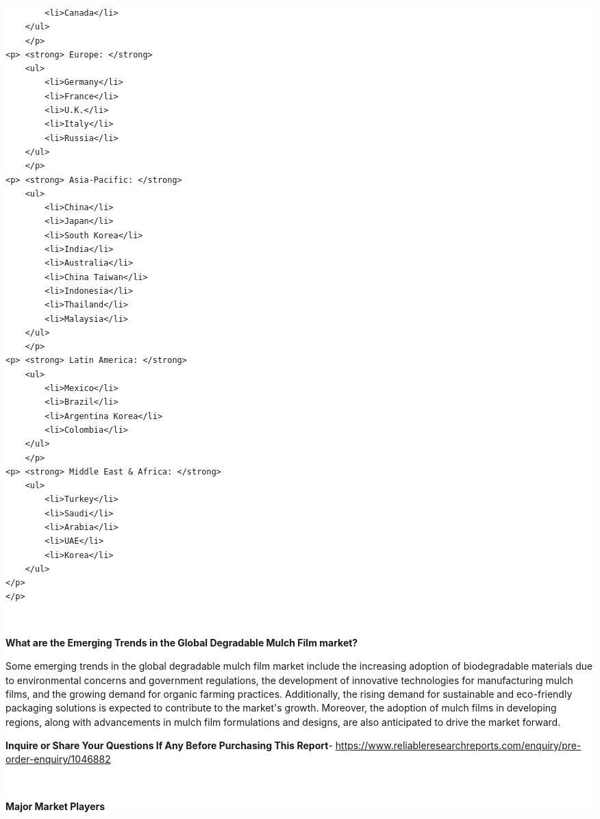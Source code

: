             <li>Canada</li>
        </ul>
        </p> 
    <p> <strong> Europe: </strong>
        <ul>
            <li>Germany</li>
            <li>France</li>
            <li>U.K.</li>
            <li>Italy</li>
            <li>Russia</li>
        </ul>
        </p> 
    <p> <strong> Asia-Pacific: </strong>
        <ul>
            <li>China</li>
            <li>Japan</li>
            <li>South Korea</li>
            <li>India</li>
            <li>Australia</li>
            <li>China Taiwan</li>
            <li>Indonesia</li>
            <li>Thailand</li>
            <li>Malaysia</li>
        </ul>
        </p> 
    <p> <strong> Latin America: </strong>
        <ul>
            <li>Mexico</li>
            <li>Brazil</li>
            <li>Argentina Korea</li>
            <li>Colombia</li>
        </ul>
        </p> 
    <p> <strong> Middle East & Africa: </strong>
        <ul>
            <li>Turkey</li>
            <li>Saudi</li>
            <li>Arabia</li>
            <li>UAE</li>
            <li>Korea</li>
        </ul>
    </p>
    </p>
<p>&nbsp;</p>
<p><strong>What are the Emerging Trends in the Global Degradable Mulch Film market?</strong></p>
<p><p>Some emerging trends in the global degradable mulch film market include the increasing adoption of biodegradable materials due to environmental concerns and government regulations, the development of innovative technologies for manufacturing mulch films, and the growing demand for organic farming practices. Additionally, the rising demand for sustainable and eco-friendly packaging solutions is expected to contribute to the market's growth. Moreover, the adoption of mulch films in developing regions, along with advancements in mulch film formulations and designs, are also anticipated to drive the market forward.</p></p>
<p><strong>Inquire or Share Your Questions If Any Before Purchasing This Report</strong>- <a href="https://www.reliableresearchreports.com/enquiry/pre-order-enquiry/1046882">https://www.reliableresearchreports.com/enquiry/pre-order-enquiry/1046882</a></p>
<p>&nbsp;</p>
<p><strong>Major Market Players</strong></p>
